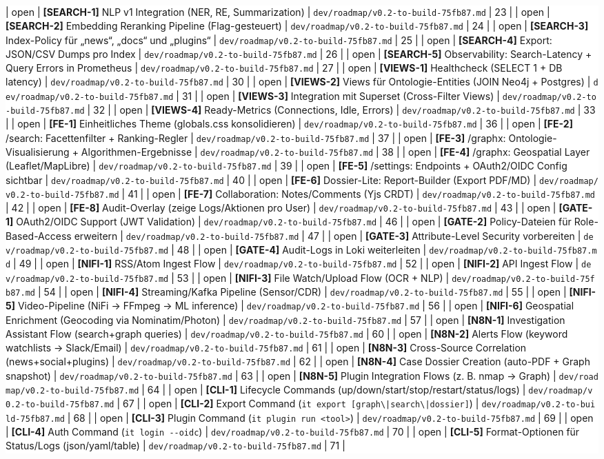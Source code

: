 | open | **[SEARCH-1]** NLP v1 Integration (NER, RE, Summarization) | `dev/roadmap/v0.2-to-build-75fb87.md` | 23 |
| open | **[SEARCH-2]** Embedding Reranking Pipeline (Flag-gesteuert) | `dev/roadmap/v0.2-to-build-75fb87.md` | 24 |
| open | **[SEARCH-3]** Index-Policy für „news“, „docs“ und „plugins“ | `dev/roadmap/v0.2-to-build-75fb87.md` | 25 |
| open | **[SEARCH-4]** Export: JSON/CSV Dumps pro Index | `dev/roadmap/v0.2-to-build-75fb87.md` | 26 |
| open | **[SEARCH-5]** Observability: Search-Latency + Query Errors in Prometheus | `dev/roadmap/v0.2-to-build-75fb87.md` | 27 |
| open | **[VIEWS-1]** Healthcheck (SELECT 1 + DB latency) | `dev/roadmap/v0.2-to-build-75fb87.md` | 30 |
| open | **[VIEWS-2]** Views für Ontologie-Entities (JOIN Neo4j + Postgres) | `dev/roadmap/v0.2-to-build-75fb87.md` | 31 |
| open | **[VIEWS-3]** Integration mit Superset (Cross-Filter Views) | `dev/roadmap/v0.2-to-build-75fb87.md` | 32 |
| open | **[VIEWS-4]** Ready-Metrics (Connections, Idle, Errors) | `dev/roadmap/v0.2-to-build-75fb87.md` | 33 |
| open | **[FE-1]** Einheitliches Theme (globals.css konsolidieren) | `dev/roadmap/v0.2-to-build-75fb87.md` | 36 |
| open | **[FE-2]** /search: Facettenfilter + Ranking-Regler | `dev/roadmap/v0.2-to-build-75fb87.md` | 37 |
| open | **[FE-3]** /graphx: Ontologie-Visualisierung + Algorithmen-Ergebnisse | `dev/roadmap/v0.2-to-build-75fb87.md` | 38 |
| open | **[FE-4]** /graphx: Geospatial Layer (Leaflet/MapLibre) | `dev/roadmap/v0.2-to-build-75fb87.md` | 39 |
| open | **[FE-5]** /settings: Endpoints + OAuth2/OIDC Config sichtbar | `dev/roadmap/v0.2-to-build-75fb87.md` | 40 |
| open | **[FE-6]** Dossier-Lite: Report-Builder (Export PDF/MD) | `dev/roadmap/v0.2-to-build-75fb87.md` | 41 |
| open | **[FE-7]** Collaboration: Notes/Comments (Yjs CRDT) | `dev/roadmap/v0.2-to-build-75fb87.md` | 42 |
| open | **[FE-8]** Audit-Overlay (zeige Logs/Aktionen pro User) | `dev/roadmap/v0.2-to-build-75fb87.md` | 43 |
| open | **[GATE-1]** OAuth2/OIDC Support (JWT Validation) | `dev/roadmap/v0.2-to-build-75fb87.md` | 46 |
| open | **[GATE-2]** Policy-Dateien für Role-Based-Access erweitern | `dev/roadmap/v0.2-to-build-75fb87.md` | 47 |
| open | **[GATE-3]** Attribute-Level Security vorbereiten | `dev/roadmap/v0.2-to-build-75fb87.md` | 48 |
| open | **[GATE-4]** Audit-Logs in Loki weiterleiten | `dev/roadmap/v0.2-to-build-75fb87.md` | 49 |
| open | **[NIFI-1]** RSS/Atom Ingest Flow | `dev/roadmap/v0.2-to-build-75fb87.md` | 52 |
| open | **[NIFI-2]** API Ingest Flow | `dev/roadmap/v0.2-to-build-75fb87.md` | 53 |
| open | **[NIFI-3]** File Watch/Upload Flow (OCR + NLP) | `dev/roadmap/v0.2-to-build-75fb87.md` | 54 |
| open | **[NIFI-4]** Streaming/Kafka Pipeline (Sensor/CDR) | `dev/roadmap/v0.2-to-build-75fb87.md` | 55 |
| open | **[NIFI-5]** Video-Pipeline (NiFi → FFmpeg → ML inference) | `dev/roadmap/v0.2-to-build-75fb87.md` | 56 |
| open | **[NIFI-6]** Geospatial Enrichment (Geocoding via Nominatim/Photon) | `dev/roadmap/v0.2-to-build-75fb87.md` | 57 |
| open | **[N8N-1]** Investigation Assistant Flow (search+graph queries) | `dev/roadmap/v0.2-to-build-75fb87.md` | 60 |
| open | **[N8N-2]** Alerts Flow (keyword watchlists → Slack/Email) | `dev/roadmap/v0.2-to-build-75fb87.md` | 61 |
| open | **[N8N-3]** Cross-Source Correlation (news+social+plugins) | `dev/roadmap/v0.2-to-build-75fb87.md` | 62 |
| open | **[N8N-4]** Case Dossier Creation (auto-PDF + Graph snapshot) | `dev/roadmap/v0.2-to-build-75fb87.md` | 63 |
| open | **[N8N-5]** Plugin Integration Flows (z. B. nmap → Graph) | `dev/roadmap/v0.2-to-build-75fb87.md` | 64 |
| open | **[CLI-1]** Lifecycle Commands (up/down/start/stop/restart/status/logs) | `dev/roadmap/v0.2-to-build-75fb87.md` | 67 |
| open | **[CLI-2]** Export Command (`it export [graph\|search\|dossier]`) | `dev/roadmap/v0.2-to-build-75fb87.md` | 68 |
| open | **[CLI-3]** Plugin Command (`it plugin run <tool>`) | `dev/roadmap/v0.2-to-build-75fb87.md` | 69 |
| open | **[CLI-4]** Auth Command (`it login --oidc`) | `dev/roadmap/v0.2-to-build-75fb87.md` | 70 |
| open | **[CLI-5]** Format-Optionen für Status/Logs (json/yaml/table) | `dev/roadmap/v0.2-to-build-75fb87.md` | 71 |